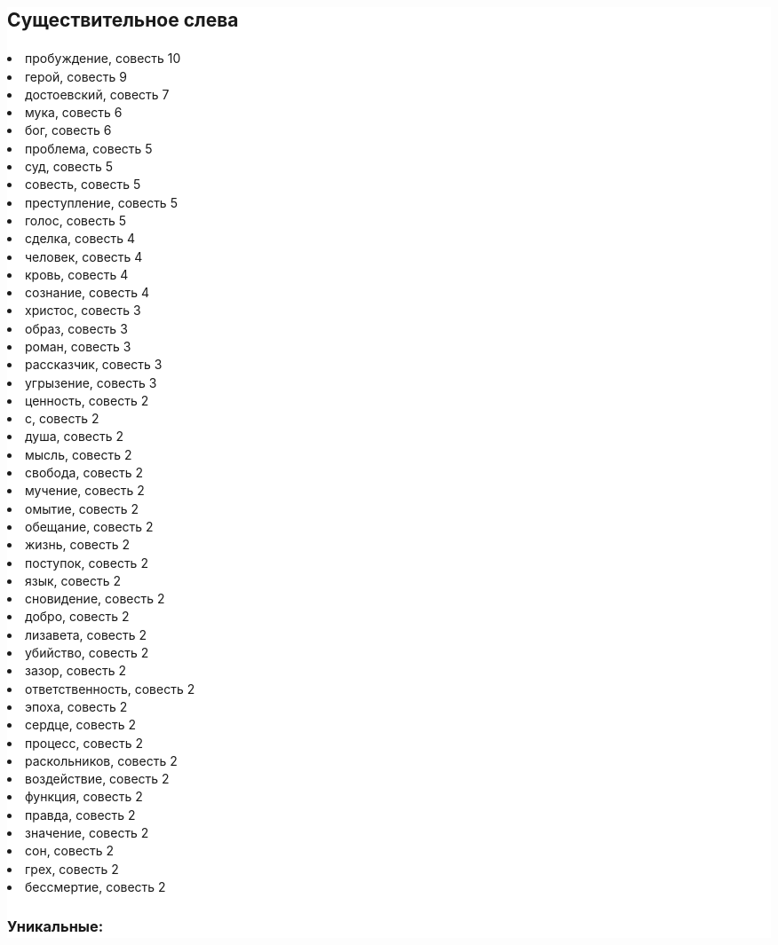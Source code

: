 ## Существительное слева
<li>пробуждение, совесть 10</li>
<li>герой, совесть 9</li>
<li>достоевский, совесть 7</li>
<li>мука, совесть 6</li>
<li>бог, совесть 6</li>
<li>проблема, совесть 5</li>
<li>суд, совесть 5</li>
<li>совесть, совесть 5</li>
<li>преступление, совесть 5</li>
<li>голос, совесть 5</li>
<li>сделка, совесть 4</li>
<li>человек, совесть 4</li>
<li>кровь, совесть 4</li>
<li>сознание, совесть 4</li>
<li>христос, совесть 3</li>
<li>образ, совесть 3</li>
<li>роман, совесть 3</li>
<li>рассказчик, совесть 3</li>
<li>угрызение, совесть 3</li>
<li>ценность, совесть 2</li>
<li>с, совесть 2</li>
<li>душа, совесть 2</li>
<li>мысль, совесть 2</li>
<li>свобода, совесть 2</li>
<li>мучение, совесть 2</li>
<li>омытие, совесть 2</li>
<li>обещание, совесть 2</li>
<li>жизнь, совесть 2</li>
<li>поступок, совесть 2</li>
<li>язык, совесть 2</li>
<li>сновидение, совесть 2</li>
<li>добро, совесть 2</li>
<li>лизавета, совесть 2</li>
<li>убийство, совесть 2</li>
<li>зазор, совесть 2</li>
<li>ответственность, совесть 2</li>
<li>эпоха, совесть 2</li>
<li>сердце, совесть 2</li>
<li>процесс, совесть 2</li>
<li>раскольников, совесть 2</li>
<li>воздействие, совесть 2</li>
<li>функция, совесть 2</li>
<li>правда, совесть 2</li>
<li>значение, совесть 2</li>
<li>сон, совесть 2</li>
<li>грех, совесть 2</li>
<li>бессмертие, совесть 2</li>

### Уникальные: